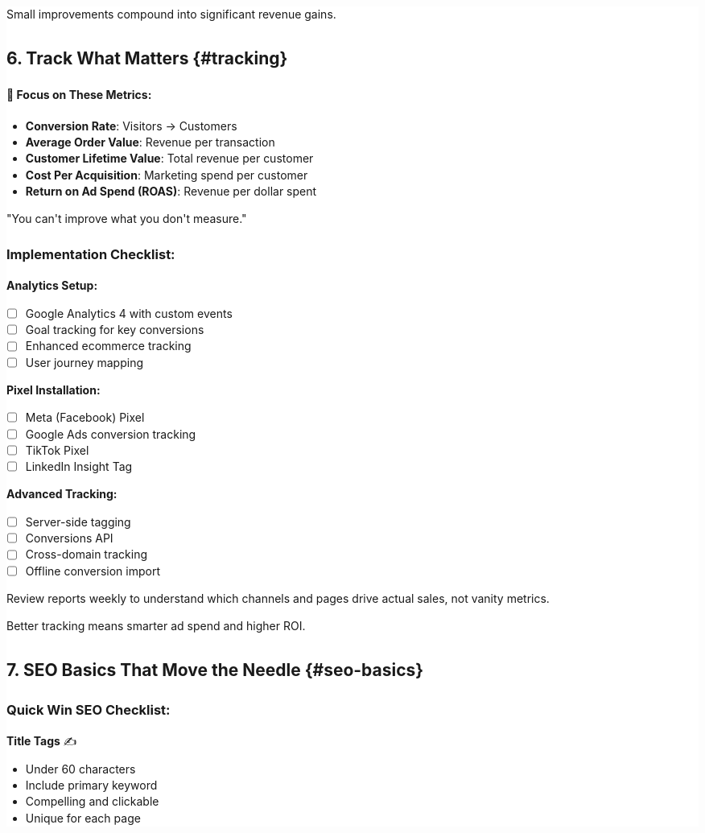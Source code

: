 Small improvements compound into significant revenue gains.

## 6. Track What Matters {#tracking}

<div class="metric-dashboard">
<h4>🎯 Focus on These Metrics:</h4>

- **Conversion Rate**: Visitors → Customers
- **Average Order Value**: Revenue per transaction
- **Customer Lifetime Value**: Total revenue per customer
- **Cost Per Acquisition**: Marketing spend per customer
- **Return on Ad Spend (ROAS)**: Revenue per dollar spent

</div>

"You can't improve what you don't measure."

### Implementation Checklist:

<div class="tech-stack">

**Analytics Setup:**
- [ ] Google Analytics 4 with custom events
- [ ] Goal tracking for key conversions
- [ ] Enhanced ecommerce tracking
- [ ] User journey mapping

**Pixel Installation:**
- [ ] Meta (Facebook) Pixel
- [ ] Google Ads conversion tracking
- [ ] TikTok Pixel
- [ ] LinkedIn Insight Tag

**Advanced Tracking:**
- [ ] Server-side tagging
- [ ] Conversions API
- [ ] Cross-domain tracking
- [ ] Offline conversion import

</div>

Review reports weekly to understand which channels and pages drive actual sales, not vanity metrics.

Better tracking means smarter ad spend and higher ROI.

## 7. SEO Basics That Move the Needle {#seo-basics}

<div class="seo-checklist">

### Quick Win SEO Checklist:

**Title Tags** ✍️
- Under 60 characters
- Include primary keyword
- Compelling and clickable
- Unique for each page
